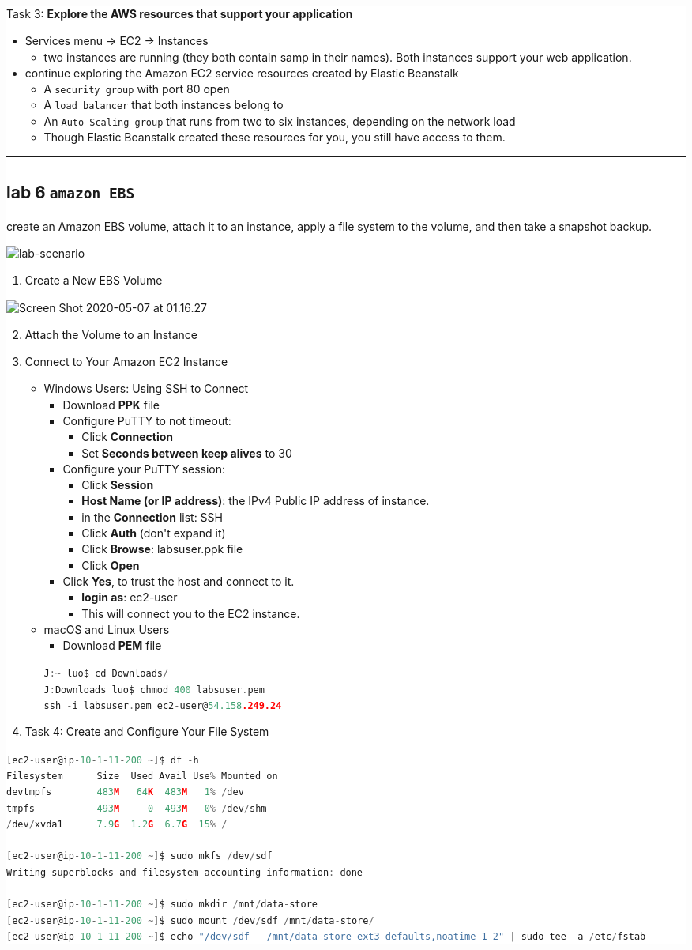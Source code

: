 
Task 3: **Explore the AWS resources that support your application**
- Services menu -> EC2 -> Instances
  - two instances are running (they both contain samp in their names). Both instances support your web application.
- continue exploring the Amazon EC2 service resources created by Elastic Beanstalk
  - A `security group` with port 80 open
  - A `load balancer` that both instances belong to
  - An `Auto Scaling group` that runs from two to six instances, depending on the network load
  - Though Elastic Beanstalk created these resources for you, you still have access to them.


---

## lab 6 `amazon EBS`

create an Amazon EBS volume, attach it to an instance, apply a file system to the volume, and then take a snapshot backup.

![lab-scenario](https://i.imgur.com/PQEWwie.jpg)

1. Create a New EBS Volume

![Screen Shot 2020-05-07 at 01.16.27](https://i.imgur.com/gBKin2k.png)

2. Attach the Volume to an Instance


3. Connect to Your Amazon EC2 Instance
    - Windows Users: Using SSH to Connect
      - Download **PPK** file
      - Configure PuTTY to not timeout:
        - Click **Connection**
        - Set **Seconds between keep alives** to 30
      - Configure your PuTTY session:
        - Click **Session**
        - **Host Name (or IP address)**: the IPv4 Public IP address of instance.
        - in the **Connection** list: SSH
        - Click **Auth** (don't expand it)
        - Click **Browse**: labsuser.ppk file
        - Click **Open**
      - Click **Yes**, to trust the host and connect to it.
        - **login as**: ec2-user
        - This will connect you to the EC2 instance.
    - macOS and Linux Users
      - Download **PEM** file
      ```c
      J:~ luo$ cd Downloads/
      J:Downloads luo$ chmod 400 labsuser.pem
      ssh -i labsuser.pem ec2-user@54.158.249.24
      ```
4. Task 4: Create and Configure Your File System

```c
[ec2-user@ip-10-1-11-200 ~]$ df -h
Filesystem      Size  Used Avail Use% Mounted on
devtmpfs        483M   64K  483M   1% /dev
tmpfs           493M     0  493M   0% /dev/shm
/dev/xvda1      7.9G  1.2G  6.7G  15% /

[ec2-user@ip-10-1-11-200 ~]$ sudo mkfs /dev/sdf
Writing superblocks and filesystem accounting information: done

[ec2-user@ip-10-1-11-200 ~]$ sudo mkdir /mnt/data-store
[ec2-user@ip-10-1-11-200 ~]$ sudo mount /dev/sdf /mnt/data-store/
[ec2-user@ip-10-1-11-200 ~]$ echo "/dev/sdf   /mnt/data-store ext3 defaults,noatime 1 2" | sudo tee -a /etc/fstab
```